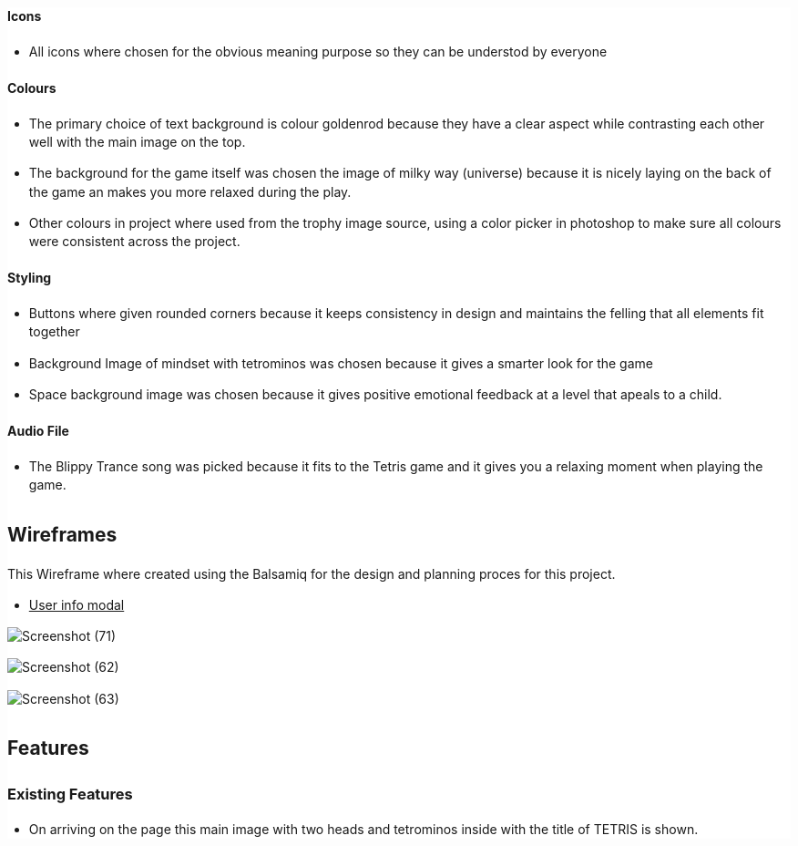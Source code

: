 


#### Icons

* All icons where chosen for the obvious meaning purpose so they can be understod by everyone

#### Colours

* The primary choice of text background is colour goldenrod because they have a clear aspect while contrasting each other well with the main image on the top.

* The background for the game itself was chosen the image of milky way (universe) because it is nicely laying on the back of the game an makes you more relaxed during the play. 

* Other colours in project where used from the trophy image source, using a color picker in photoshop to make sure all colours were consistent across the project.
  

#### Styling

* Buttons where given rounded corners because it keeps consistency in design and maintains the felling that all elements fit together

* Background Image of mindset with tetrominos was chosen because it gives a smarter look for the game

* Space background image was chosen because it gives positive emotional feedback at a level that apeals to a child.
 

#### Audio File 

* The Blippy Trance song was picked because it fits to the Tetris game and it gives you a relaxing moment when playing the game.


## Wireframes

This Wireframe where created using the Balsamiq for the design and planning proces for this project. 

* [User info modal](https://www.tomazdo10.github.io)

![Screenshot (71)](https://user-images.githubusercontent.com/66019489/96430175-bf5cf000-11f9-11eb-990c-d53d517316e6.png)

![Screenshot (62)](https://user-images.githubusercontent.com/66019489/96430516-2aa6c200-11fa-11eb-8c10-83a3c91a138e.png)

![Screenshot (63)](https://user-images.githubusercontent.com/66019489/96430521-2da1b280-11fa-11eb-8f1c-1ef50281bd36.png)




## Features

### Existing Features

* On arriving on the page this main image with two heads and tetrominos inside with the title of TETRIS is shown.
